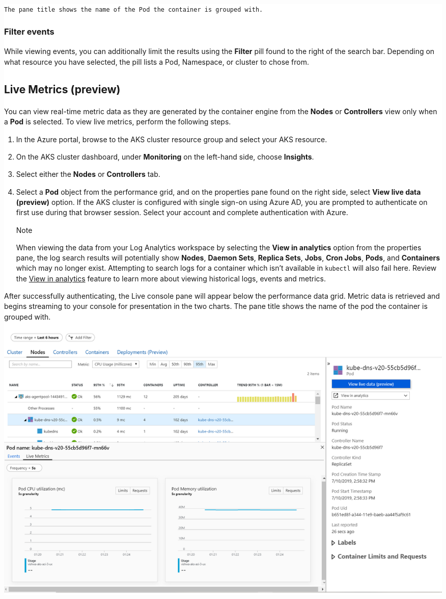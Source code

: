    The pane title shows the name of the Pod the container is grouped with.

### Filter events 

While viewing events, you can additionally limit the results using the **Filter** pill found to the right of the search bar. Depending on what resource you have selected, the pill lists a Pod, Namespace, or cluster to chose from.  

## Live Metrics (preview)

You can view real-time metric data as they are generated by the container engine from the **Nodes** or **Controllers** view only when a **Pod** is selected. To view live metrics, perform the following steps.

1. In the Azure portal, browse to the AKS cluster resource group and select your AKS resource.

2. On the AKS cluster dashboard, under **Monitoring** on the left-hand side, choose **Insights**. 

3. Select either the **Nodes** or **Controllers** tab.

4. Select a **Pod** object from the performance grid, and on the properties pane found on the right side, select **View live data (preview)** option. If the AKS cluster is configured with single sign-on using Azure AD, you are prompted to authenticate on first use during that browser session. Select your account and complete authentication with Azure.  

    >[!NOTE]
    >When viewing the data from your Log Analytics workspace by selecting the **View in analytics** option from the properties pane, the log search results will potentially show **Nodes**, **Daemon Sets**, **Replica Sets**, **Jobs**, **Cron Jobs**, **Pods**, and **Containers** which may no longer exist. Attempting to search logs for a container which isn’t available in `kubectl` will also fail here. Review the [View in analytics](container-insights-log-search.md#search-logs-to-analyze-data) feature to learn more about viewing historical logs, events and metrics.  

After successfully authenticating, the Live console pane will appear below the performance data grid. Metric data is retrieved and begins streaming to your console for presentation in the two charts. The pane title shows the name of the pod the container is grouped with.

![Pod live metrics example](./media/container-insights-livedata-console/pod-properties-live-metrics.png)  

